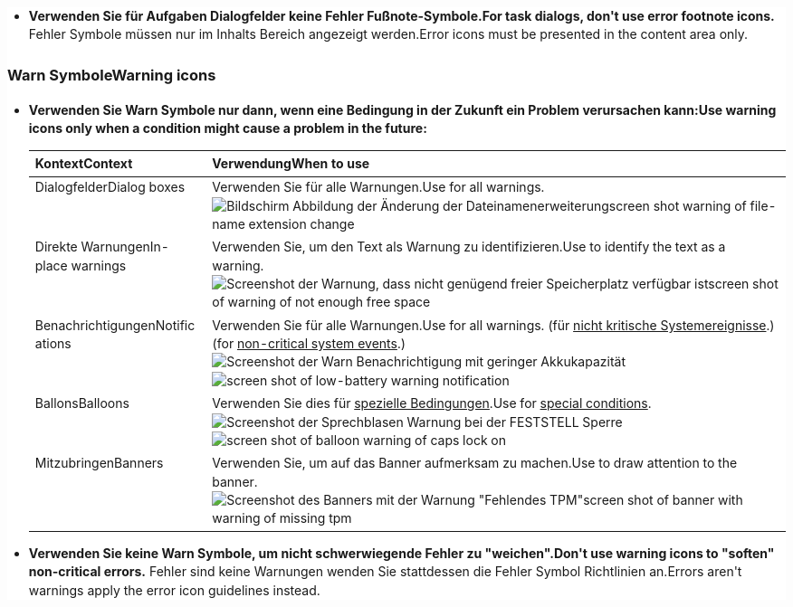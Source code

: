 -   <span data-ttu-id="7104b-285">**Verwenden Sie für Aufgaben Dialogfelder keine Fehler Fußnote-Symbole.**</span><span class="sxs-lookup"><span data-stu-id="7104b-285">**For task dialogs, don't use error footnote icons.**</span></span> <span data-ttu-id="7104b-286">Fehler Symbole müssen nur im Inhalts Bereich angezeigt werden.</span><span class="sxs-lookup"><span data-stu-id="7104b-286">Error icons must be presented in the content area only.</span></span>

### <a name="warning-icons"></a><span data-ttu-id="7104b-287">Warn Symbole</span><span class="sxs-lookup"><span data-stu-id="7104b-287">Warning icons</span></span>

-   <span data-ttu-id="7104b-288">**Verwenden Sie Warn Symbole nur dann, wenn eine Bedingung in der Zukunft ein Problem verursachen kann:**</span><span class="sxs-lookup"><span data-stu-id="7104b-288">**Use warning icons only when a condition might cause a problem in the future:**</span></span>



    | <span data-ttu-id="7104b-289">Kontext</span><span class="sxs-lookup"><span data-stu-id="7104b-289">Context</span></span>                             |  <span data-ttu-id="7104b-290">Verwendung</span><span class="sxs-lookup"><span data-stu-id="7104b-290">When to use</span></span>                                                                                                                                                                                      |
    |------------------------------|----------------------------------------------------------------------------------------------------------------------------------------------------------------------------------------|
    | <span data-ttu-id="7104b-291">Dialogfelder</span><span class="sxs-lookup"><span data-stu-id="7104b-291">Dialog boxes</span></span><br/>      | <span data-ttu-id="7104b-292">Verwenden Sie für alle Warnungen.</span><span class="sxs-lookup"><span data-stu-id="7104b-292">Use for all warnings.</span></span> <br/> ![<span data-ttu-id="7104b-293">Bildschirm Abbildung der Änderung der Dateinamenerweiterung</span><span class="sxs-lookup"><span data-stu-id="7104b-293">screen shot warning of file-name extension change</span></span> ](images/vis-std-icons-image12.png)<br/>                                                   |
    | <span data-ttu-id="7104b-294">Direkte Warnungen</span><span class="sxs-lookup"><span data-stu-id="7104b-294">In-place warnings</span></span><br/> | <span data-ttu-id="7104b-295">Verwenden Sie, um den Text als Warnung zu identifizieren.</span><span class="sxs-lookup"><span data-stu-id="7104b-295">Use to identify the text as a warning.</span></span> <br/> ![<span data-ttu-id="7104b-296">Screenshot der Warnung, dass nicht genügend freier Speicherplatz verfügbar ist</span><span class="sxs-lookup"><span data-stu-id="7104b-296">screen shot of warning of not enough free space</span></span> ](images/vis-std-icons-image13.png)<br/>                                    |
    | <span data-ttu-id="7104b-297">Benachrichtigungen</span><span class="sxs-lookup"><span data-stu-id="7104b-297">Notifications</span></span><br/>     | <span data-ttu-id="7104b-298">Verwenden Sie für alle Warnungen.</span><span class="sxs-lookup"><span data-stu-id="7104b-298">Use for all warnings.</span></span> <span data-ttu-id="7104b-299">(für [nicht kritische Systemereignisse](glossary.md).)</span><span class="sxs-lookup"><span data-stu-id="7104b-299">(for [non-critical system events](glossary.md).)</span></span> <br/> <span data-ttu-id="7104b-300">![Screenshot der Warn Benachrichtigung mit geringer Akkukapazität ](images/vis-std-icons-image14.png)</span><span class="sxs-lookup"><span data-stu-id="7104b-300">![screen shot of low-battery warning notification ](images/vis-std-icons-image14.png)</span></span><br/> |
    | <span data-ttu-id="7104b-301">Ballons</span><span class="sxs-lookup"><span data-stu-id="7104b-301">Balloons</span></span><br/>          | <span data-ttu-id="7104b-302">Verwenden Sie dies für [spezielle Bedingungen](ctrl-balloons.md).</span><span class="sxs-lookup"><span data-stu-id="7104b-302">Use for [special conditions](ctrl-balloons.md).</span></span> <br/> <span data-ttu-id="7104b-303">![Screenshot der Sprechblasen Warnung bei der FESTSTELL Sperre ](images/vis-std-icons-image15.png)</span><span class="sxs-lookup"><span data-stu-id="7104b-303">![screen shot of balloon warning of caps lock on ](images/vis-std-icons-image15.png)</span></span><br/>                           |
    | <span data-ttu-id="7104b-304">Mitzubringen</span><span class="sxs-lookup"><span data-stu-id="7104b-304">Banners</span></span><br/>           | <span data-ttu-id="7104b-305">Verwenden Sie, um auf das Banner aufmerksam zu machen.</span><span class="sxs-lookup"><span data-stu-id="7104b-305">Use to draw attention to the banner.</span></span> <br/> ![<span data-ttu-id="7104b-306">Screenshot des Banners mit der Warnung "Fehlendes TPM"</span><span class="sxs-lookup"><span data-stu-id="7104b-306">screen shot of banner with warning of missing tpm</span></span> ](images/vis-std-icons-image16.png)<br/>                                    |



 

-   <span data-ttu-id="7104b-307">**Verwenden Sie keine Warn Symbole, um nicht schwerwiegende Fehler zu "weichen".**</span><span class="sxs-lookup"><span data-stu-id="7104b-307">**Don't use warning icons to "soften" non-critical errors.**</span></span> <span data-ttu-id="7104b-308">Fehler sind keine Warnungen wenden Sie stattdessen die Fehler Symbol Richtlinien an.</span><span class="sxs-lookup"><span data-stu-id="7104b-308">Errors aren't warnings apply the error icon guidelines instead.</span></span>